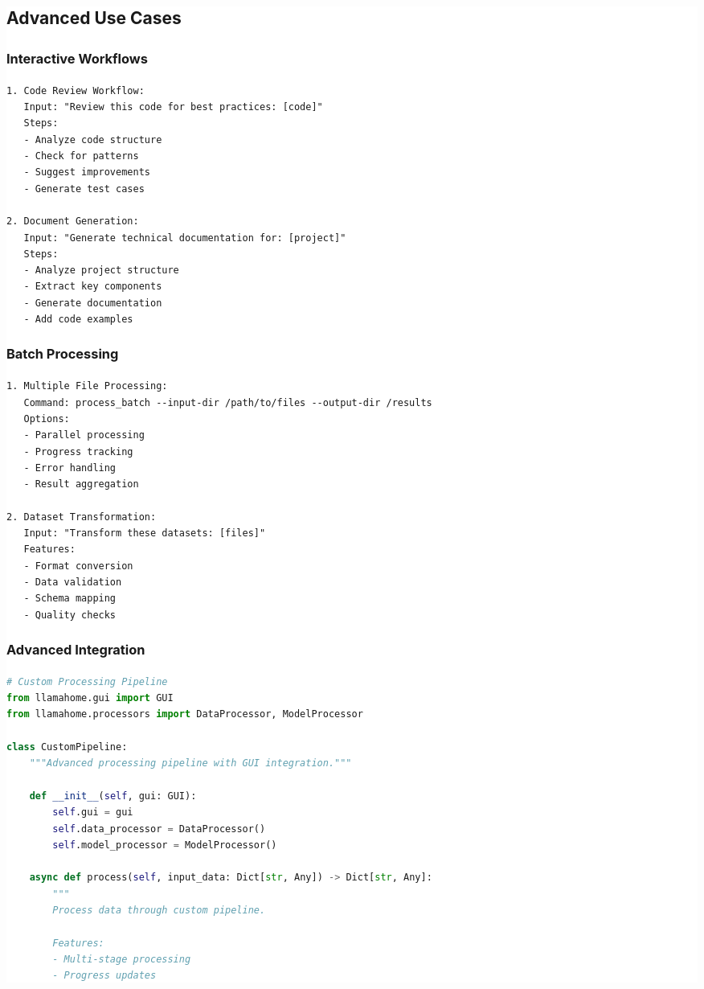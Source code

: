 ## Advanced Use Cases

### Interactive Workflows

```text
1. Code Review Workflow:
   Input: "Review this code for best practices: [code]"
   Steps:
   - Analyze code structure
   - Check for patterns
   - Suggest improvements
   - Generate test cases

2. Document Generation:
   Input: "Generate technical documentation for: [project]"
   Steps:
   - Analyze project structure
   - Extract key components
   - Generate documentation
   - Add code examples
```

### Batch Processing

```text
1. Multiple File Processing:
   Command: process_batch --input-dir /path/to/files --output-dir /results
   Options:
   - Parallel processing
   - Progress tracking
   - Error handling
   - Result aggregation

2. Dataset Transformation:
   Input: "Transform these datasets: [files]"
   Features:
   - Format conversion
   - Data validation
   - Schema mapping
   - Quality checks
```

### Advanced Integration

```python
# Custom Processing Pipeline
from llamahome.gui import GUI
from llamahome.processors import DataProcessor, ModelProcessor

class CustomPipeline:
    """Advanced processing pipeline with GUI integration."""
    
    def __init__(self, gui: GUI):
        self.gui = gui
        self.data_processor = DataProcessor()
        self.model_processor = ModelProcessor()
    
    async def process(self, input_data: Dict[str, Any]) -> Dict[str, Any]:
        """
        Process data through custom pipeline.
        
        Features:
        - Multi-stage processing
        - Progress updates
```